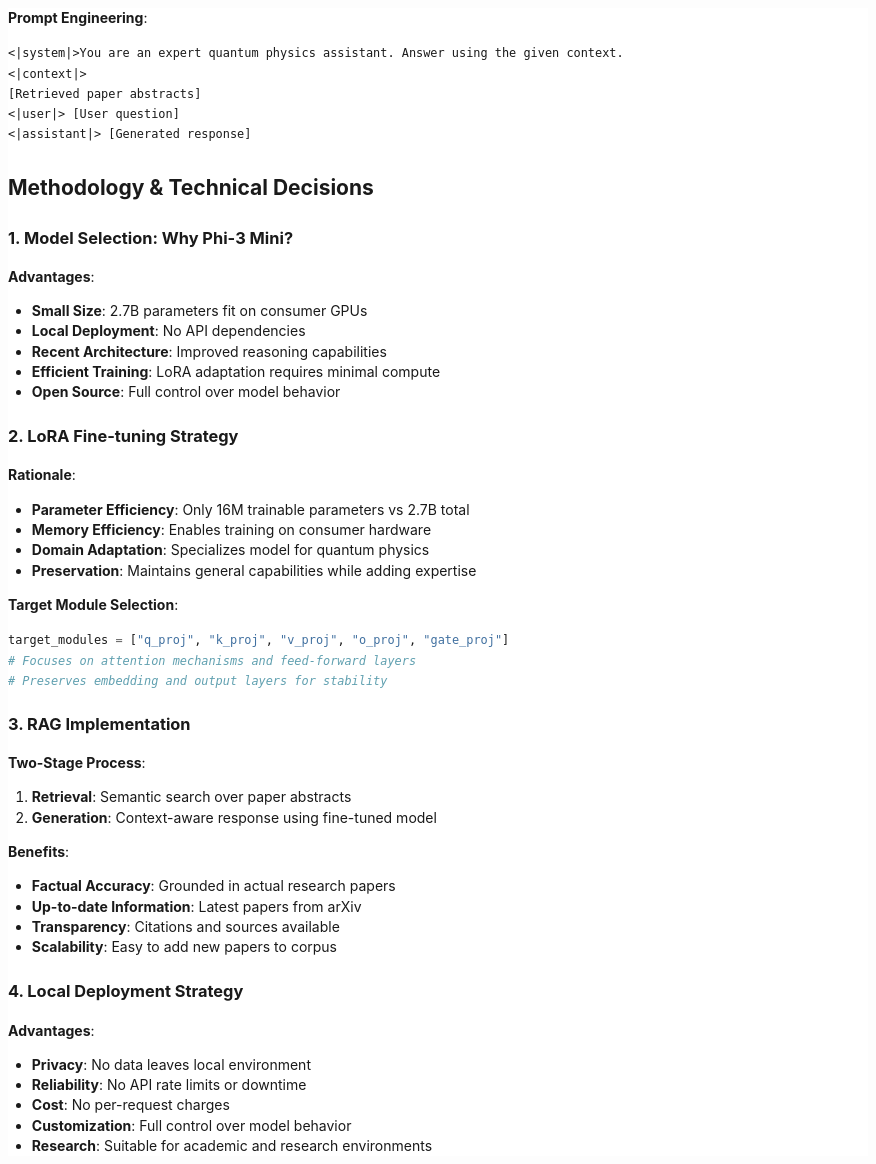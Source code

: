 **Prompt Engineering**:
```
<|system|>You are an expert quantum physics assistant. Answer using the given context.
<|context|>
[Retrieved paper abstracts]
<|user|> [User question]
<|assistant|> [Generated response]
```

## Methodology & Technical Decisions

### 1. Model Selection: Why Phi-3 Mini?

**Advantages**:
- **Small Size**: 2.7B parameters fit on consumer GPUs
- **Local Deployment**: No API dependencies
- **Recent Architecture**: Improved reasoning capabilities
- **Efficient Training**: LoRA adaptation requires minimal compute
- **Open Source**: Full control over model behavior

### 2. LoRA Fine-tuning Strategy

**Rationale**:
- **Parameter Efficiency**: Only 16M trainable parameters vs 2.7B total
- **Memory Efficiency**: Enables training on consumer hardware
- **Domain Adaptation**: Specializes model for quantum physics
- **Preservation**: Maintains general capabilities while adding expertise

**Target Module Selection**:
```python
target_modules = ["q_proj", "k_proj", "v_proj", "o_proj", "gate_proj"]
# Focuses on attention mechanisms and feed-forward layers
# Preserves embedding and output layers for stability
```

### 3. RAG Implementation

**Two-Stage Process**:
1. **Retrieval**: Semantic search over paper abstracts
2. **Generation**: Context-aware response using fine-tuned model

**Benefits**:
- **Factual Accuracy**: Grounded in actual research papers
- **Up-to-date Information**: Latest papers from arXiv
- **Transparency**: Citations and sources available
- **Scalability**: Easy to add new papers to corpus

### 4. Local Deployment Strategy

**Advantages**:
- **Privacy**: No data leaves local environment
- **Reliability**: No API rate limits or downtime
- **Cost**: No per-request charges
- **Customization**: Full control over model behavior
- **Research**: Suitable for academic and research environments
